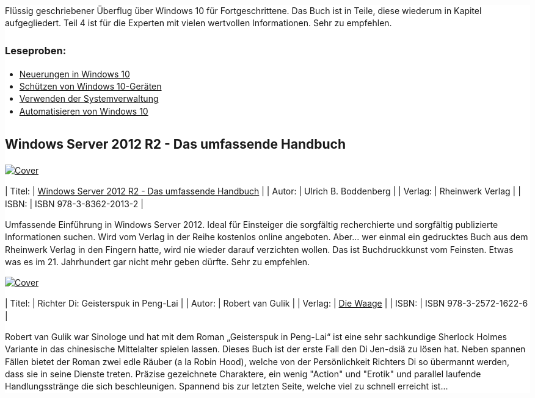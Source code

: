 Flüssig geschriebener Überflug über Windows 10 für Fortgeschrittene. Das Buch ist in Teile, diese wiederum in Kapitel aufgegliedert. Teil 4 ist für die Experten mit vielen wertvollen Informationen. Sehr zu empfehlen.  

### Leseproben:  

* [Neuerungen in Windows 10](https://www.dpunkt.de/common/leseproben//12616/2_Neuerungen%20in%20Windows%2010.pdf)
* [Schützen von Windows 10-Geräten](https://www.dpunkt.de/common/leseproben//12616/3_Sch%C3%BCtzen%20von%20Windows%2010-Ger%C3%A4ten.pdf)
* [Verwenden der Systemverwaltung](https://www.dpunkt.de/common/leseproben//12321/3_Verwenden%20der%20Systemverwaltung.pdf)
* [Automatisieren von Windows 10](https://www.dpunkt.de/common/leseproben//12321/4_Automatisieren%20von%20Windows%2010.pdf)

## Windows Server 2012 R2 - Das umfassende Handbuch

[![Cover](../images/Bücher-meine-Lese-Logdatei/winserver2012-handbuch.png)](http://openbook.rheinwerk-verlag.de/windows_server_2012r2/) 

| Titel:    | [Windows Server 2012 R2 - Das umfassende Handbuch](openbook.rheinwerk-verlag.de/windows_server_2012r2/
)  | 
| Autor:    | Ulrich B. Boddenberg   | 
| Verlag:   | Rheinwerk Verlag   | 
| ISBN:     | ISBN 978-3-8362-2013-2    | 

Umfassende Einführung in Windows Server 2012. Ideal für Einsteiger die sorgfältig recherchierte und sorgfältig publizierte Informationen suchen. Wird vom Verlag in der Reihe <Open Book> kostenlos online angeboten. Aber... wer einmal ein gedrucktes Buch aus dem Rheinwerk Verlag in den Fingern hatte, wird nie wieder darauf verzichten wollen. Das ist Buchdruckkunst vom Feinsten. Etwas was es im 21. Jahrhundert gar nicht mehr geben dürfte. Sehr zu empfehlen.  

[![Cover](../images/Bücher-meine-Lese-Logdatei/RichterDi.png)](http://openbook.rheinwerk-verlag.de/windows_server_2012r2/) 

| Titel:    | Richter Di: Geisterspuk in Peng-Lai  | 
| Autor:    | Robert van Gulik   | 
| Verlag:   | [Die Waage](http://verlagdiewaage.ch/katalog/gesamtverzeichnis.pdf)  | 
| ISBN:     | ISBN 978-3-2572-1622-6    | 

Robert van Gulik war Sinologe und hat mit dem Roman „Geisterspuk in Peng-Lai“ ist eine sehr sachkundige Sherlock Holmes Variante in das chinesische Mittelalter spielen lassen. Dieses Buch ist der erste Fall den Di Jen-dsiä zu lösen hat. Neben spannen Fällen bietet der Roman zwei edle Räuber (a la Robin Hood), welche von der Persönlichkeit Richters Di so übermannt werden, dass sie in seine Dienste treten. Präzise gezeichnete Charaktere, ein wenig "Action" und "Erotik" und parallel laufende Handlungsstränge die sich beschleunigen. Spannend bis zur letzten Seite, welche viel zu schnell erreicht ist...
 


